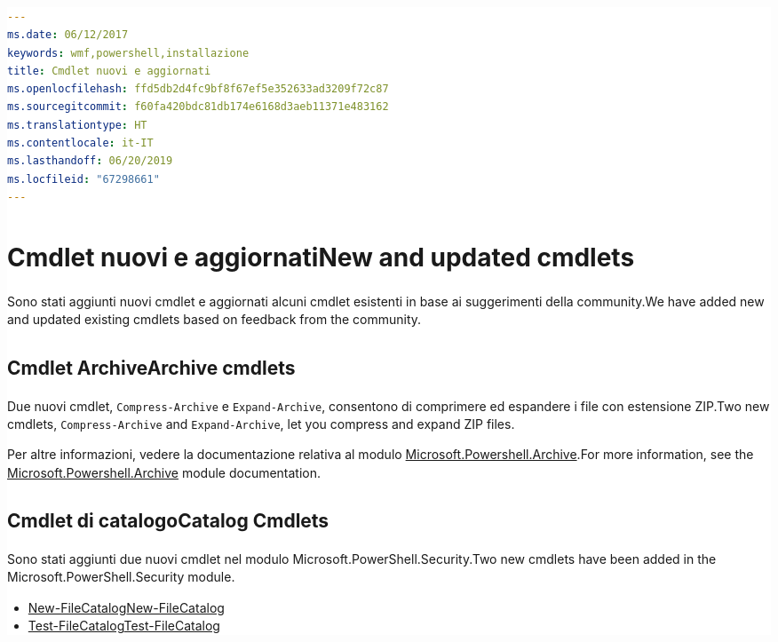 ```yaml
---
ms.date: 06/12/2017
keywords: wmf,powershell,installazione
title: Cmdlet nuovi e aggiornati
ms.openlocfilehash: ffd5db2d4fc9bf8f67ef5e352633ad3209f72c87
ms.sourcegitcommit: f60fa420bdc81db174e6168d3aeb11371e483162
ms.translationtype: HT
ms.contentlocale: it-IT
ms.lasthandoff: 06/20/2019
ms.locfileid: "67298661"
---
```

# <a name="new-and-updated-cmdlets"></a><span data-ttu-id="f05b9-103">Cmdlet nuovi e aggiornati</span><span class="sxs-lookup"><span data-stu-id="f05b9-103">New and updated cmdlets</span></span>

<span data-ttu-id="f05b9-104">Sono stati aggiunti nuovi cmdlet e aggiornati alcuni cmdlet esistenti in base ai suggerimenti della community.</span><span class="sxs-lookup"><span data-stu-id="f05b9-104">We have added new and updated existing cmdlets based on feedback from the community.</span></span>

## <a name="archive-cmdlets"></a><span data-ttu-id="f05b9-105">Cmdlet Archive</span><span class="sxs-lookup"><span data-stu-id="f05b9-105">Archive cmdlets</span></span>

<span data-ttu-id="f05b9-106">Due nuovi cmdlet, `Compress-Archive` e `Expand-Archive`, consentono di comprimere ed espandere i file con estensione ZIP.</span><span class="sxs-lookup"><span data-stu-id="f05b9-106">Two new cmdlets, `Compress-Archive` and `Expand-Archive`, let you compress and expand ZIP files.</span></span>

<span data-ttu-id="f05b9-107">Per altre informazioni, vedere la documentazione relativa al modulo [Microsoft.Powershell.Archive](/powershell/module/microsoft.powershell.archive/).</span><span class="sxs-lookup"><span data-stu-id="f05b9-107">For more information, see the [Microsoft.Powershell.Archive](/powershell/module/microsoft.powershell.archive/) module documentation.</span></span>

## <a name="catalog-cmdlets"></a><span data-ttu-id="f05b9-108">Cmdlet di catalogo</span><span class="sxs-lookup"><span data-stu-id="f05b9-108">Catalog Cmdlets</span></span>

<span data-ttu-id="f05b9-109">Sono stati aggiunti due nuovi cmdlet nel modulo Microsoft.PowerShell.Security.</span><span class="sxs-lookup"><span data-stu-id="f05b9-109">Two new cmdlets have been added in the Microsoft.PowerShell.Security module.</span></span>

- [<span data-ttu-id="f05b9-110">New-FileCatalog</span><span class="sxs-lookup"><span data-stu-id="f05b9-110">New-FileCatalog</span></span>](/powershell/module/microsoft.powershell.security/New-FileCatalog)
- [<span data-ttu-id="f05b9-111">Test-FileCatalog</span><span class="sxs-lookup"><span data-stu-id="f05b9-111">Test-FileCatalog</span></span>](/powershell/module/microsoft.powershell.security/Test-FileCatalog)
